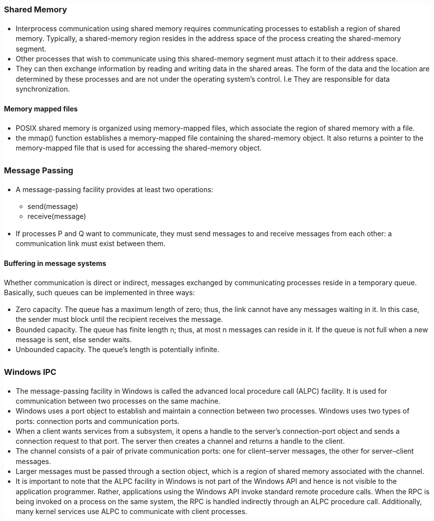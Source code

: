 ### Shared Memory
- Interprocess communication using shared memory requires communicating processes to establish a region of shared memory. Typically, a shared-memory region resides in the address space of the process creating the shared-memory
segment.
-  Other processes that wish to communicate using this shared-memory segment must attach it to their address space.
-  They can then exchange information by reading and writing
data in the shared areas. The form of the data and the location are determined by these processes and are not under the operating system’s control. I.e They are responsible for data synchronization.

#### Memory mapped files
- POSIX shared memory is organized using memory-mapped files, which associate the region of shared memory with a file.
-  the mmap() function establishes a memory-mapped file containing
the shared-memory object. It also returns a pointer to the memory-mapped file
that is used for accessing the shared-memory object.

### Message Passing
- A message-passing facility provides at least two operations:
  - send(message)
  - receive(message)
  
- If processes P and Q want to communicate, they must send messages to and receive messages from each other: a communication link must exist between them.
#### Buffering in message systems
Whether communication is direct or indirect, messages exchanged by communicating processes reside in a temporary queue. Basically, such queues can be
implemented in three ways:
- Zero capacity. The queue has a maximum length of zero; thus, the link
cannot have any messages waiting in it. In this case, the sender must block
until the recipient receives the message.
- Bounded capacity. The queue has finite length n; thus, at most n messages
can reside in it. If the queue is not full when a new message is sent, else sender waits.
- Unbounded capacity. The queue’s length is potentially infinite.

### Windows IPC
- The message-passing facility in Windows is called the advanced local procedure call (ALPC) facility. It is used for communication between two processes
on the same machine.
- Windows uses a port object to establish and maintain a connection between two
processes. Windows uses two types of ports: connection ports and communication ports.
- When a client wants services from a subsystem, it opens a handle to the
server’s connection-port object and sends a connection request to that port.
The server then creates a channel and returns a handle to the client.
- The channel consists of a pair of private communication ports: one for client–server
messages, the other for server–client messages.
- Larger messages must be passed through a section object, which is a
region of shared memory associated with the channel.
- It is important to note that the ALPC facility in Windows is not part of the
Windows API and hence is not visible to the application programmer. Rather,
applications using the Windows API invoke standard remote procedure calls.
When the RPC is being invoked on a process on the same system, the RPC is
handled indirectly through an ALPC procedure call. Additionally, many kernel
services use ALPC to communicate with client processes.